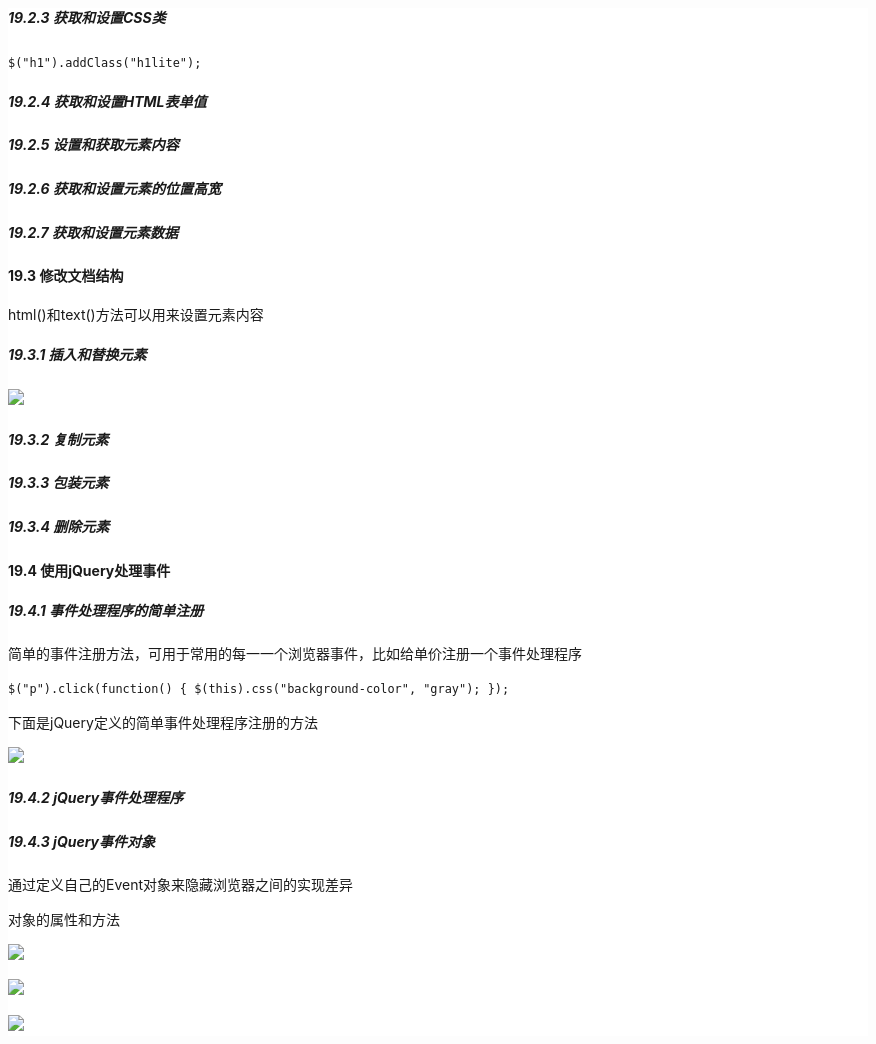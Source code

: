 ##### 19.2.3 获取和设置CSS类

```
$("h1").addClass("h1lite");
```

##### 19.2.4 获取和设置HTML表单值

##### 19.2.5 设置和获取元素内容

##### 19.2.6 获取和设置元素的位置高宽

##### 19.2.7 获取和设置元素数据

#### 19.3 修改文档结构

html()和text()方法可以用来设置元素内容

##### 19.3.1 插入和替换元素

![](http://ww4.sinaimg.cn/large/8d6a2535gw1f9clitmg3aj20m8066gmt.jpg)

##### 19.3.2 复制元素

##### 19.3.3 包装元素

##### 19.3.4 删除元素

#### 19.4 使用jQuery处理事件

##### 19.4.1 事件处理程序的简单注册

简单的事件注册方法，可用于常用的每一一个浏览器事件，比如给单价注册一个事件处理程序

```
$("p").click(function() { $(this).css("background-color", "gray"); });
```

下面是jQuery定义的简单事件处理程序注册的方法

![](http://ww4.sinaimg.cn/large/8d6a2535gw1f9cln9u25pj20g503rgm6.jpg)

##### 19.4.2 jQuery事件处理程序

##### 19.4.3 jQuery事件对象

通过定义自己的Event对象来隐藏浏览器之间的实现差异

对象的属性和方法

![](http://ww4.sinaimg.cn/large/8d6a2535gw1f9clpe2yxlj20hj04hgm7.jpg)

![](http://ww1.sinaimg.cn/large/8d6a2535gw1f9clq020fkj20hg01kdft.jpg)

![](http://ww3.sinaimg.cn/large/8d6a2535gw1f9clqbbgccj20g501xmxe.jpg)

